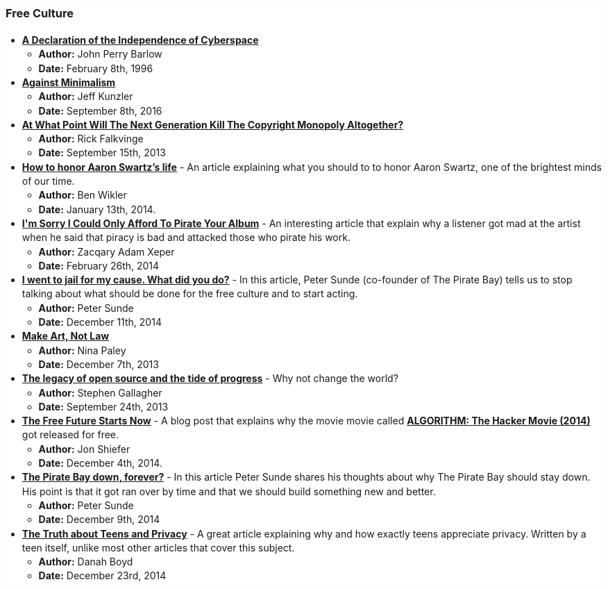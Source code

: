 ### Free Culture

* [**A Declaration of the Independence of Cyberspace**](https://www.eff.org/cyberspace-independence)
    * **Author:** John Perry Barlow
    * **Date:** February 8th, 1996
* [**Against Minimalism**](https://bullshit.ist/against-minimalism-1be2c4abadbf)
    * **Author:** Jeff Kunzler
    * **Date:** September 8th, 2016
* [**At What Point Will The Next Generation Kill The Copyright Monopoly Altogether?**](http://torrentfreak.com/kill-the-copyright-monopoly-altogether-130915/)
    * **Author:** Rick Falkvinge
    * **Date:** September 15th, 2013
* [**How to honor Aaron Swartz’s life**](https://medium.com/sample-collection/how-to-honor-aaron-swartz-33a2ae09598a) - An article explaining what you should to to honor Aaron Swartz, one of the brightest minds of our time.
    * **Author:** Ben Wikler
    * **Date:** January 13th, 2014.
* [**I'm Sorry I Could Only Afford To Pirate Your Album**](http://falkvinge.net/2013/02/26/im-sorry-i-could-only-afford-to-pirate-your-album/) - An interesting article that explain why a listener got mad at the artist when he said that piracy is bad and attacked those who pirate his work.
    * **Author:** Zacqary Adam Xeper
    * **Date:** February 26th, 2014
* [**I went to jail for my cause. What did you do?**](http://www.wired.co.uk/news/archive/2014-12/11/peter-sunde) - In this article, Peter Sunde (co-founder of The Pirate Bay) tells us to stop talking about what should be done for the free culture and to start acting.
    * **Author:** Peter Sunde
    * **Date:** December 11th, 2014
* [**Make Art, Not Law**](http://blog.ninapaley.com/2013/12/07/make-art-not-law-2/)
    * **Author:** Nina Paley
    * **Date:** December 7th, 2013
* [**The legacy of open source and the tide of progress**](https://opensource.com/life/13/9/legacy-open-source-tide-progress) - Why not change the world?
    * **Author:** Stephen Gallagher
    * **Date:** September 24th, 2013
* [**The Free Future Starts Now**](http://www.brandxindustries.com/blog/2014/12/4/the-free-future-starts-now) - A blog post that explains why the movie movie called [**ALGORITHM: The Hacker Movie (2014)**](https://www.youtube.com/watch?v=6qpudAhYhpc) got released for free.
  * **Author:** Jon Shiefer
  * **Date:** December 4th, 2014.
* [**The Pirate Bay down, forever?**](http://blog.brokep.com/2014/12/09/the-pirate-bay-down-forever/) - In this article Peter Sunde shares his thoughts about why The Pirate Bay should stay down. His point is that it got ran over by time and that we should build something new and better.
  * **Author:** Peter Sunde
  * **Date:** December 9th, 2014
* [**The Truth about Teens and Privacy**](https://medium.com/backchannel/the-truth-about-teens-and-privacy-988aee14a203) - A great article explaining why and how exactly teens appreciate privacy. Written by a teen itself, unlike most other articles that cover this subject.
  * **Author:** Danah Boyd
  * **Date:** December 23rd, 2014
